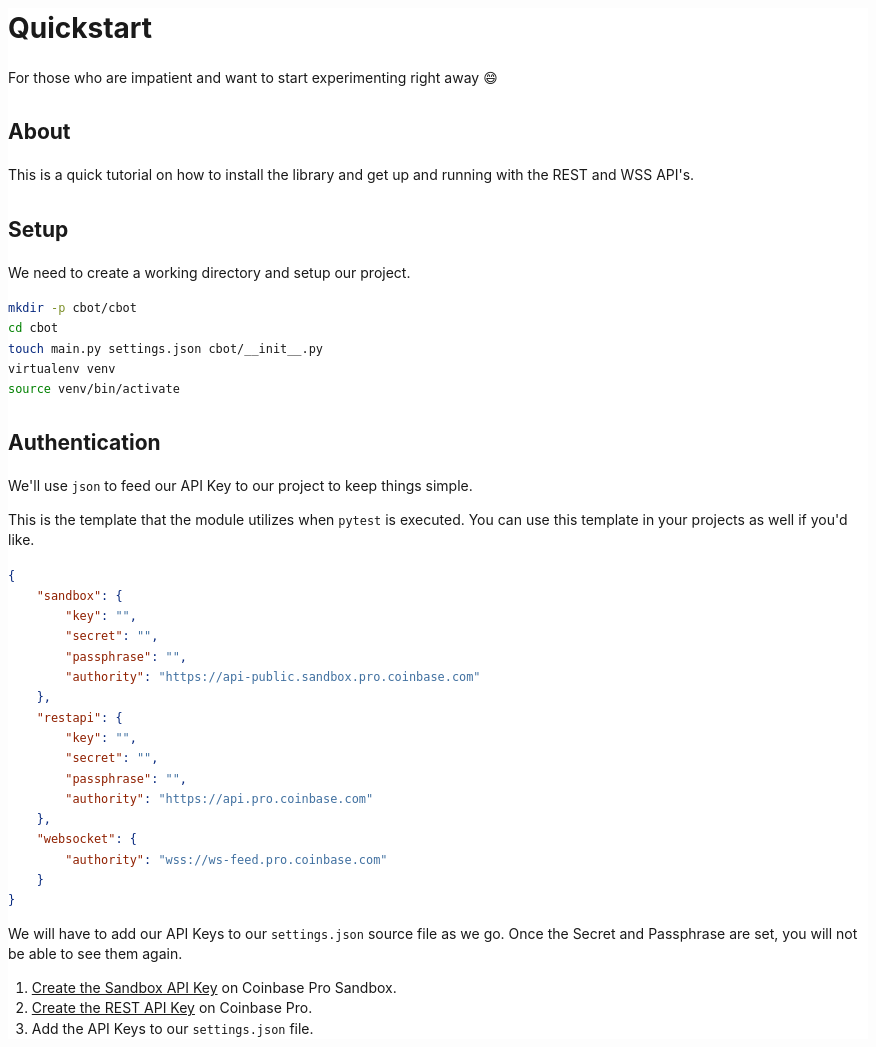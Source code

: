 # Quickstart

For those who are impatient and want to start experimenting right away :smile:

## About

This is a quick tutorial on how to install the library and get up and running with the REST and WSS API's.

## Setup

We need to create a working directory and setup our project.

```sh
mkdir -p cbot/cbot
cd cbot
touch main.py settings.json cbot/__init__.py
virtualenv venv
source venv/bin/activate
```

## Authentication

We'll use `json` to feed our API Key to our project to keep things simple.

This is the template that the module utilizes when `pytest` is executed.
You can use this template in your projects as well if you'd like.

```json
{
    "sandbox": {
        "key": "",
        "secret": "",
        "passphrase": "",
        "authority": "https://api-public.sandbox.pro.coinbase.com"
    },
    "restapi": {
        "key": "",
        "secret": "",
        "passphrase": "",
        "authority": "https://api.pro.coinbase.com"
    },
    "websocket": {
        "authority": "wss://ws-feed.pro.coinbase.com"
    }
}
```

We will have to add our API Keys to our `settings.json` source file as we go.
Once the Secret and Passphrase are set, you will not be able to see them again.

1. [Create the Sandbox API Key](https://public.sandbox.pro.coinbase.com/profile/api) on Coinbase Pro Sandbox.
2. [Create the REST API Key](https://pro.coinbase.com/profile/api) on Coinbase Pro.
3. Add the API Keys to our `settings.json` file.
